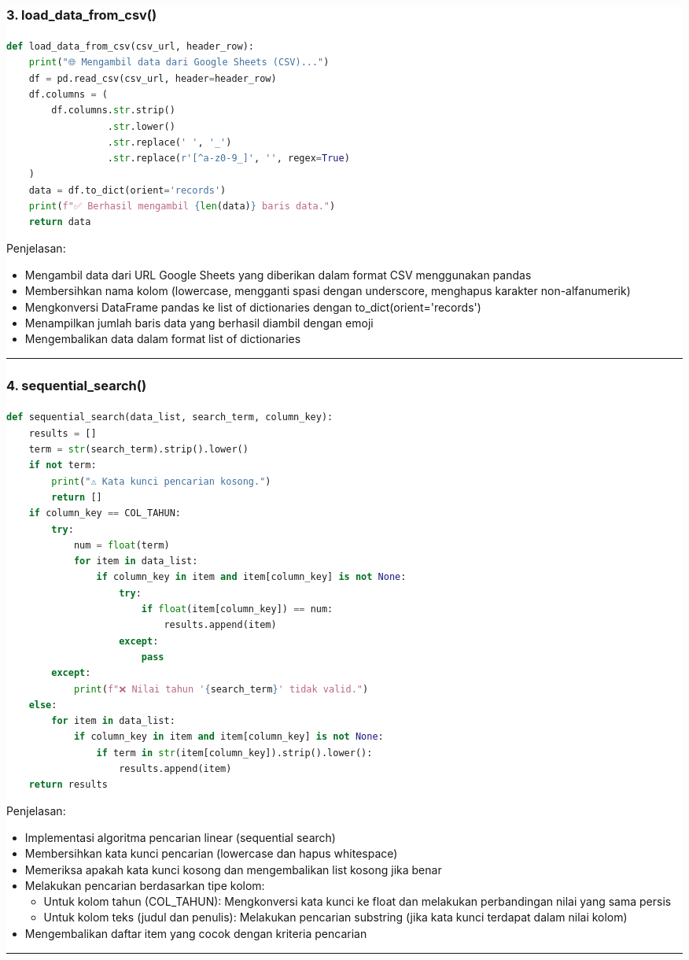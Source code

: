 ### 3. load_data_from_csv()
```python
def load_data_from_csv(csv_url, header_row):
    print("🌐 Mengambil data dari Google Sheets (CSV)...")
    df = pd.read_csv(csv_url, header=header_row)
    df.columns = (
        df.columns.str.strip()
                  .str.lower()
                  .str.replace(' ', '_')
                  .str.replace(r'[^a-z0-9_]', '', regex=True)
    )
    data = df.to_dict(orient='records')
    print(f"✅ Berhasil mengambil {len(data)} baris data.")
    return data
```
Penjelasan:
- Mengambil data dari URL Google Sheets yang diberikan dalam format CSV menggunakan pandas
- Membersihkan nama kolom (lowercase, mengganti spasi dengan underscore, menghapus karakter non-alfanumerik)
- Mengkonversi DataFrame pandas ke list of dictionaries dengan to_dict(orient='records')
- Menampilkan jumlah baris data yang berhasil diambil dengan emoji
- Mengembalikan data dalam format list of dictionaries
---

### 4. sequential_search()
```python
def sequential_search(data_list, search_term, column_key):
    results = []
    term = str(search_term).strip().lower()
    if not term:
        print("⚠️ Kata kunci pencarian kosong.")
        return []
    if column_key == COL_TAHUN:
        try:
            num = float(term)
            for item in data_list:
                if column_key in item and item[column_key] is not None:
                    try:
                        if float(item[column_key]) == num:
                            results.append(item)
                    except:
                        pass
        except:
            print(f"❌ Nilai tahun '{search_term}' tidak valid.")
    else:
        for item in data_list:
            if column_key in item and item[column_key] is not None:
                if term in str(item[column_key]).strip().lower():
                    results.append(item)
    return results
```
Penjelasan:
- Implementasi algoritma pencarian linear (sequential search)
- Membersihkan kata kunci pencarian (lowercase dan hapus whitespace)
- Memeriksa apakah kata kunci kosong dan mengembalikan list kosong jika benar
- Melakukan pencarian berdasarkan tipe kolom:
  - Untuk kolom tahun (COL_TAHUN): Mengkonversi kata kunci ke float dan melakukan perbandingan nilai yang sama persis
  - Untuk kolom teks (judul dan penulis): Melakukan pencarian substring (jika kata kunci terdapat dalam nilai kolom)
- Mengembalikan daftar item yang cocok dengan kriteria pencarian
---
